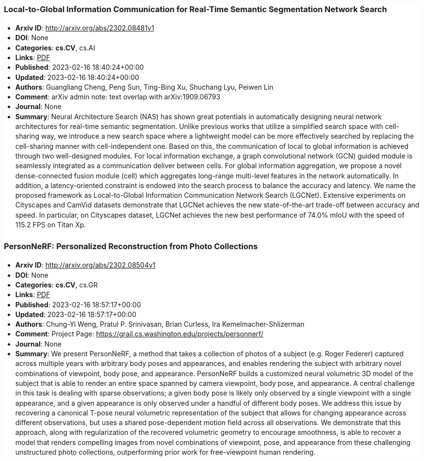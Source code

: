 

### Local-to-Global Information Communication for Real-Time Semantic Segmentation Network Search
- **Arxiv ID**: http://arxiv.org/abs/2302.08481v1
- **DOI**: None
- **Categories**: **cs.CV**, cs.AI
- **Links**: [PDF](http://arxiv.org/pdf/2302.08481v1)
- **Published**: 2023-02-16 18:40:24+00:00
- **Updated**: 2023-02-16 18:40:24+00:00
- **Authors**: Guangliang Cheng, Peng Sun, Ting-Bing Xu, Shuchang Lyu, Peiwen Lin
- **Comment**: arXiv admin note: text overlap with arXiv:1909.06793
- **Journal**: None
- **Summary**: Neural Architecture Search (NAS) has shown great potentials in automatically designing neural network architectures for real-time semantic segmentation. Unlike previous works that utilize a simplified search space with cell-sharing way, we introduce a new search space where a lightweight model can be more effectively searched by replacing the cell-sharing manner with cell-independent one. Based on this, the communication of local to global information is achieved through two well-designed modules. For local information exchange, a graph convolutional network (GCN) guided module is seamlessly integrated as a communication deliver between cells. For global information aggregation, we propose a novel dense-connected fusion module (cell) which aggregates long-range multi-level features in the network automatically. In addition, a latency-oriented constraint is endowed into the search process to balance the accuracy and latency. We name the proposed framework as Local-to-Global Information Communication Network Search (LGCNet). Extensive experiments on Cityscapes and CamVid datasets demonstrate that LGCNet achieves the new state-of-the-art trade-off between accuracy and speed. In particular, on Cityscapes dataset, LGCNet achieves the new best performance of 74.0\% mIoU with the speed of 115.2 FPS on Titan Xp.



### PersonNeRF: Personalized Reconstruction from Photo Collections
- **Arxiv ID**: http://arxiv.org/abs/2302.08504v1
- **DOI**: None
- **Categories**: **cs.CV**, cs.GR
- **Links**: [PDF](http://arxiv.org/pdf/2302.08504v1)
- **Published**: 2023-02-16 18:57:17+00:00
- **Updated**: 2023-02-16 18:57:17+00:00
- **Authors**: Chung-Yi Weng, Pratul P. Srinivasan, Brian Curless, Ira Kemelmacher-Shlizerman
- **Comment**: Project Page: https://grail.cs.washington.edu/projects/personnerf/
- **Journal**: None
- **Summary**: We present PersonNeRF, a method that takes a collection of photos of a subject (e.g. Roger Federer) captured across multiple years with arbitrary body poses and appearances, and enables rendering the subject with arbitrary novel combinations of viewpoint, body pose, and appearance. PersonNeRF builds a customized neural volumetric 3D model of the subject that is able to render an entire space spanned by camera viewpoint, body pose, and appearance. A central challenge in this task is dealing with sparse observations; a given body pose is likely only observed by a single viewpoint with a single appearance, and a given appearance is only observed under a handful of different body poses. We address this issue by recovering a canonical T-pose neural volumetric representation of the subject that allows for changing appearance across different observations, but uses a shared pose-dependent motion field across all observations. We demonstrate that this approach, along with regularization of the recovered volumetric geometry to encourage smoothness, is able to recover a model that renders compelling images from novel combinations of viewpoint, pose, and appearance from these challenging unstructured photo collections, outperforming prior work for free-viewpoint human rendering.
